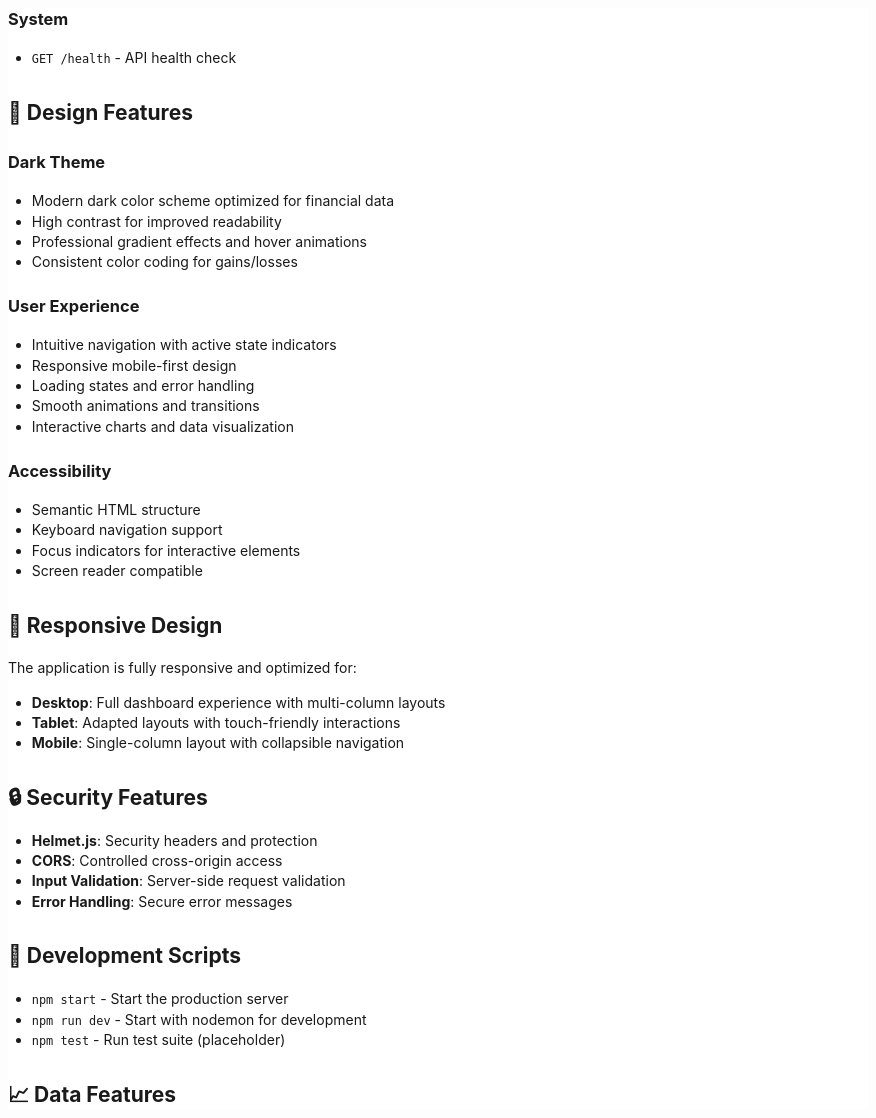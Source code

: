 ### System

- `GET /health` - API health check

## 🎨 Design Features

### Dark Theme

- Modern dark color scheme optimized for financial data
- High contrast for improved readability
- Professional gradient effects and hover animations
- Consistent color coding for gains/losses

### User Experience

- Intuitive navigation with active state indicators
- Responsive mobile-first design
- Loading states and error handling
- Smooth animations and transitions
- Interactive charts and data visualization

### Accessibility

- Semantic HTML structure
- Keyboard navigation support
- Focus indicators for interactive elements
- Screen reader compatible

## 📱 Responsive Design

The application is fully responsive and optimized for:

- **Desktop**: Full dashboard experience with multi-column layouts
- **Tablet**: Adapted layouts with touch-friendly interactions
- **Mobile**: Single-column layout with collapsible navigation

## 🔒 Security Features

- **Helmet.js**: Security headers and protection
- **CORS**: Controlled cross-origin access
- **Input Validation**: Server-side request validation
- **Error Handling**: Secure error messages

## 🚦 Development Scripts

- `npm start` - Start the production server
- `npm run dev` - Start with nodemon for development
- `npm test` - Run test suite (placeholder)

## 📈 Data Features
